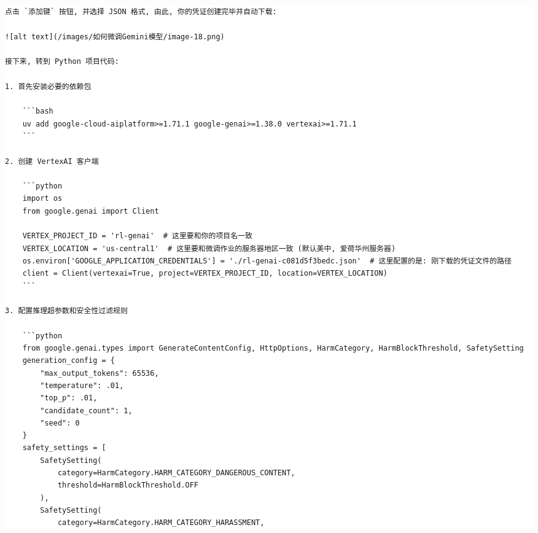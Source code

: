     点击 `添加键` 按钮, 并选择 JSON 格式, 由此, 你的凭证创建完毕并自动下载:

    ![alt text](/images/如何微调Gemini模型/image-18.png)

    接下来, 转到 Python 项目代码:

    1. 首先安装必要的依赖包

        ```bash
        uv add google-cloud-aiplatform>=1.71.1 google-genai>=1.38.0 vertexai>=1.71.1
        ```

    2. 创建 VertexAI 客户端

        ```python
        import os
        from google.genai import Client
        
        VERTEX_PROJECT_ID = 'rl-genai'  # 这里要和你的项目名一致
        VERTEX_LOCATION = 'us-central1'  # 这里要和微调作业的服务器地区一致 (默认美中, 爱荷华州服务器)
        os.environ['GOOGLE_APPLICATION_CREDENTIALS'] = './rl-genai-c081d5f3bedc.json'  # 这里配置的是: 刚下载的凭证文件的路径
        client = Client(vertexai=True, project=VERTEX_PROJECT_ID, location=VERTEX_LOCATION)
        ```

    3. 配置推理超参数和安全性过滤规则

        ```python
        from google.genai.types import GenerateContentConfig, HttpOptions, HarmCategory, HarmBlockThreshold, SafetySetting
        generation_config = {
            "max_output_tokens": 65536,
            "temperature": .01,
            "top_p": .01,
            "candidate_count": 1,
            "seed": 0
        }
        safety_settings = [
            SafetySetting(
                category=HarmCategory.HARM_CATEGORY_DANGEROUS_CONTENT,
                threshold=HarmBlockThreshold.OFF
            ),
            SafetySetting(
                category=HarmCategory.HARM_CATEGORY_HARASSMENT,